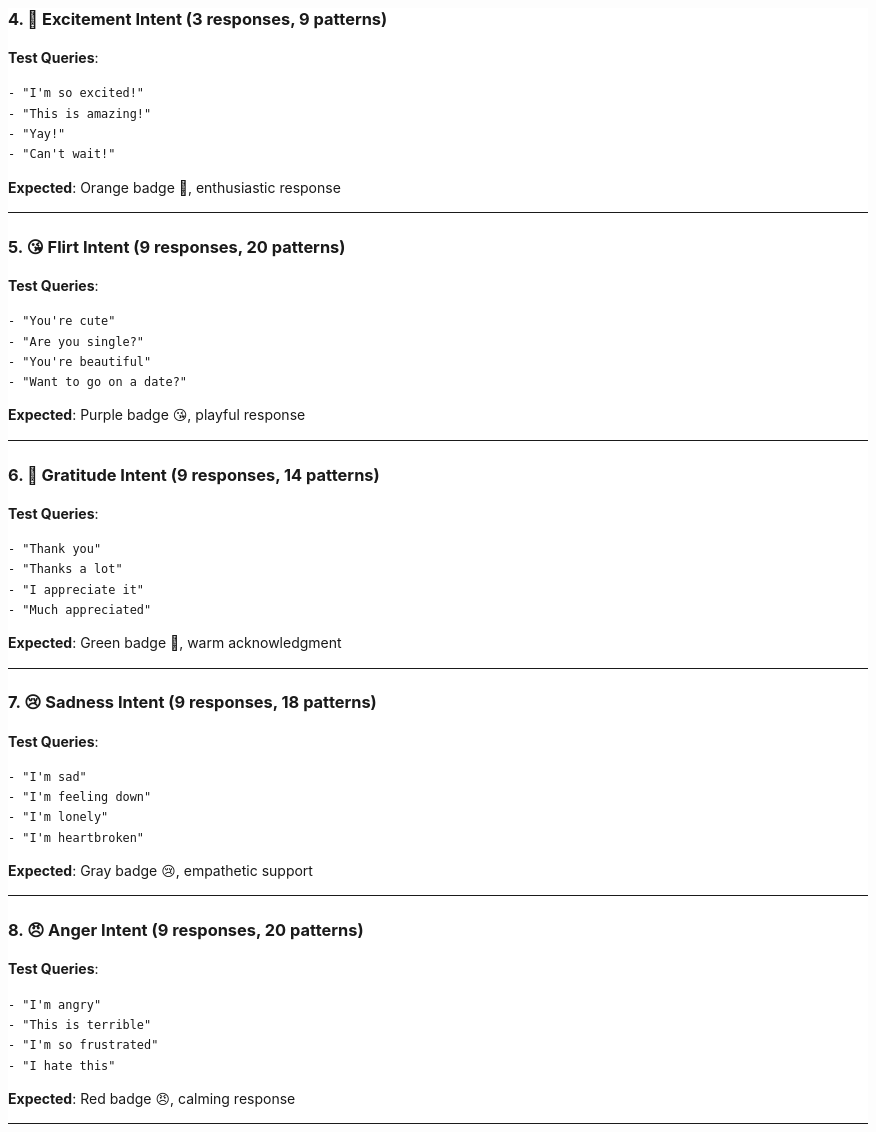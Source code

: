 ### 4. 🎉 Excitement Intent (3 responses, 9 patterns)
**Test Queries**:
```
- "I'm so excited!"
- "This is amazing!"
- "Yay!"
- "Can't wait!"
```
**Expected**: Orange badge 🎉, enthusiastic response

---

### 5. 😘 Flirt Intent (9 responses, 20 patterns)
**Test Queries**:
```
- "You're cute"
- "Are you single?"
- "You're beautiful"
- "Want to go on a date?"
```
**Expected**: Purple badge 😘, playful response

---

### 6. 🙏 Gratitude Intent (9 responses, 14 patterns)
**Test Queries**:
```
- "Thank you"
- "Thanks a lot"
- "I appreciate it"
- "Much appreciated"
```
**Expected**: Green badge 🙏, warm acknowledgment

---

### 7. 😢 Sadness Intent (9 responses, 18 patterns)
**Test Queries**:
```
- "I'm sad"
- "I'm feeling down"
- "I'm lonely"
- "I'm heartbroken"
```
**Expected**: Gray badge 😢, empathetic support

---

### 8. 😠 Anger Intent (9 responses, 20 patterns)
**Test Queries**:
```
- "I'm angry"
- "This is terrible"
- "I'm so frustrated"
- "I hate this"
```
**Expected**: Red badge 😠, calming response

---